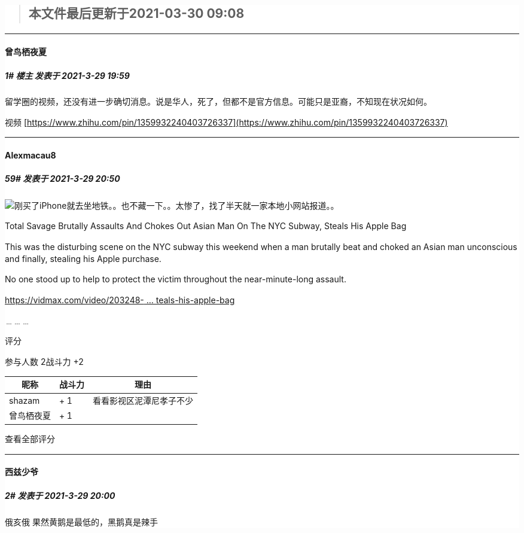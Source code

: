 > ## **本文件最后更新于2021-03-30 09:08** 


-----

####  曾鸟栖夜夏  
##### 1#       楼主       发表于 2021-3-29 19:59


留学圈的视频，还没有进一步确切消息。说是华人，死了，但都不是官方信息。可能只是亚裔，不知现在状况如何。


视频
[https://www.zhihu.com/pin/1359932240403726337](https://www.zhihu.com/pin/1359932240403726337)


-----

####  Alexmacau8  
##### 59#       发表于 2021-3-29 20:50


<img src="https://static.saraba1st.com/image/smiley/face2017/019.png" referrerpolicy="no-referrer">刚买了iPhone就去坐地铁。。也不藏一下。。太惨了，找了半天就一家本地小网站报道。。


Total Savage Brutally Assaults And Chokes Out Asian Man On The NYC Subway, Steals His Apple Bag

This was the disturbing scene on the NYC subway this weekend when a man brutally beat and choked an Asian man unconscious and finally, stealing his Apple purchase.

No one stood up to help to protect the victim throughout the near-minute-long assault.

[https://vidmax.com/video/203248- ... teals-his-apple-bag](https://vidmax.com/video/203248-total-savage-brutally-assaults-and-chokes-out-asian-man-on-the-nyc-subway-steals-his-apple-bag)


﹍﹍﹍

评分


 参与人数 2战斗力 +2

|昵称|战斗力|理由|
|----|---|---|
| shazam| + 1|看看影视区泥潭尼孝子不少|
| 曾鸟栖夜夏| + 1||


查看全部评分


-----

####  西兹少爷  
##### 2#       发表于 2021-3-29 20:00


俄亥俄 果然黄鹅是最低的，黑鹅真是辣手
